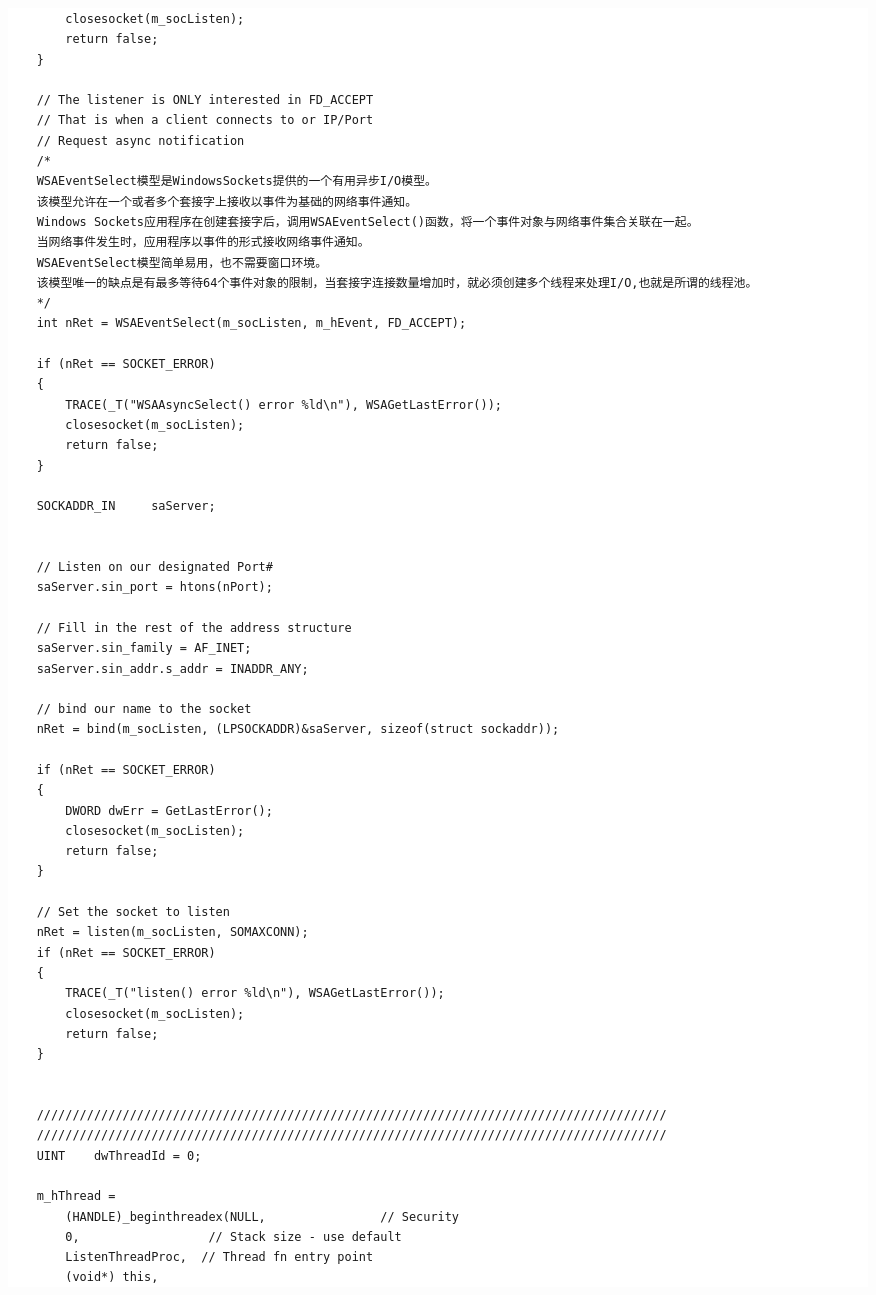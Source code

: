 ```
        closesocket(m_socListen);
        return false;
    }

    // The listener is ONLY interested in FD_ACCEPT
    // That is when a client connects to or IP/Port
    // Request async notification
    /*
    WSAEventSelect模型是WindowsSockets提供的一个有用异步I/O模型。
    该模型允许在一个或者多个套接字上接收以事件为基础的网络事件通知。
    Windows Sockets应用程序在创建套接字后，调用WSAEventSelect()函数，将一个事件对象与网络事件集合关联在一起。
    当网络事件发生时，应用程序以事件的形式接收网络事件通知。 　
    WSAEventSelect模型简单易用，也不需要窗口环境。
    该模型唯一的缺点是有最多等待64个事件对象的限制，当套接字连接数量增加时，就必须创建多个线程来处理I/O,也就是所谓的线程池。
    */
    int nRet = WSAEventSelect(m_socListen, m_hEvent, FD_ACCEPT);

    if (nRet == SOCKET_ERROR)
    {
        TRACE(_T("WSAAsyncSelect() error %ld\n"), WSAGetLastError());
        closesocket(m_socListen);
        return false;
    }

    SOCKADDR_IN		saServer;


    // Listen on our designated Port#
    saServer.sin_port = htons(nPort);

    // Fill in the rest of the address structure
    saServer.sin_family = AF_INET;
    saServer.sin_addr.s_addr = INADDR_ANY;

    // bind our name to the socket
    nRet = bind(m_socListen, (LPSOCKADDR)&saServer, sizeof(struct sockaddr));

    if (nRet == SOCKET_ERROR)
    {
        DWORD dwErr = GetLastError();
        closesocket(m_socListen);
        return false;
    }

    // Set the socket to listen
    nRet = listen(m_socListen, SOMAXCONN);
    if (nRet == SOCKET_ERROR)
    {
        TRACE(_T("listen() error %ld\n"), WSAGetLastError());
        closesocket(m_socListen);
        return false;
    }


    ////////////////////////////////////////////////////////////////////////////////////////
    ////////////////////////////////////////////////////////////////////////////////////////
    UINT	dwThreadId = 0;

    m_hThread =
        (HANDLE)_beginthreadex(NULL,				// Security
        0,					// Stack size - use default
        ListenThreadProc,  // Thread fn entry point
        (void*) this,
```